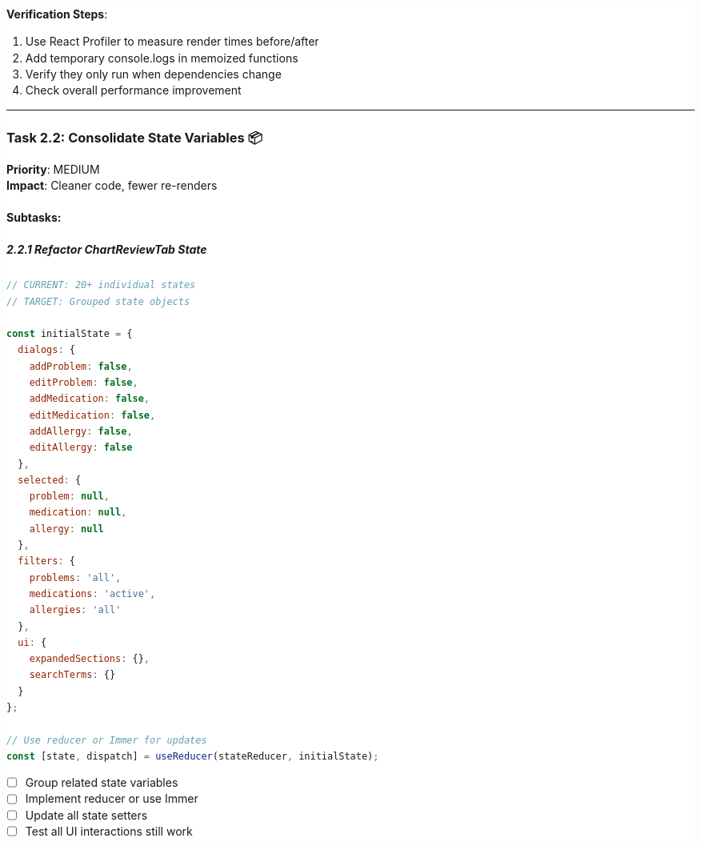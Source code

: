 **Verification Steps**:
1. Use React Profiler to measure render times before/after
2. Add temporary console.logs in memoized functions
3. Verify they only run when dependencies change
4. Check overall performance improvement

---

### Task 2.2: Consolidate State Variables 📦
**Priority**: MEDIUM  
**Impact**: Cleaner code, fewer re-renders

#### Subtasks:

##### 2.2.1 Refactor ChartReviewTab State
```javascript
// CURRENT: 20+ individual states
// TARGET: Grouped state objects

const initialState = {
  dialogs: {
    addProblem: false,
    editProblem: false,
    addMedication: false,
    editMedication: false,
    addAllergy: false,
    editAllergy: false
  },
  selected: {
    problem: null,
    medication: null,
    allergy: null
  },
  filters: {
    problems: 'all',
    medications: 'active',
    allergies: 'all'
  },
  ui: {
    expandedSections: {},
    searchTerms: {}
  }
};

// Use reducer or Immer for updates
const [state, dispatch] = useReducer(stateReducer, initialState);
```

- [ ] Group related state variables
- [ ] Implement reducer or use Immer
- [ ] Update all state setters
- [ ] Test all UI interactions still work
